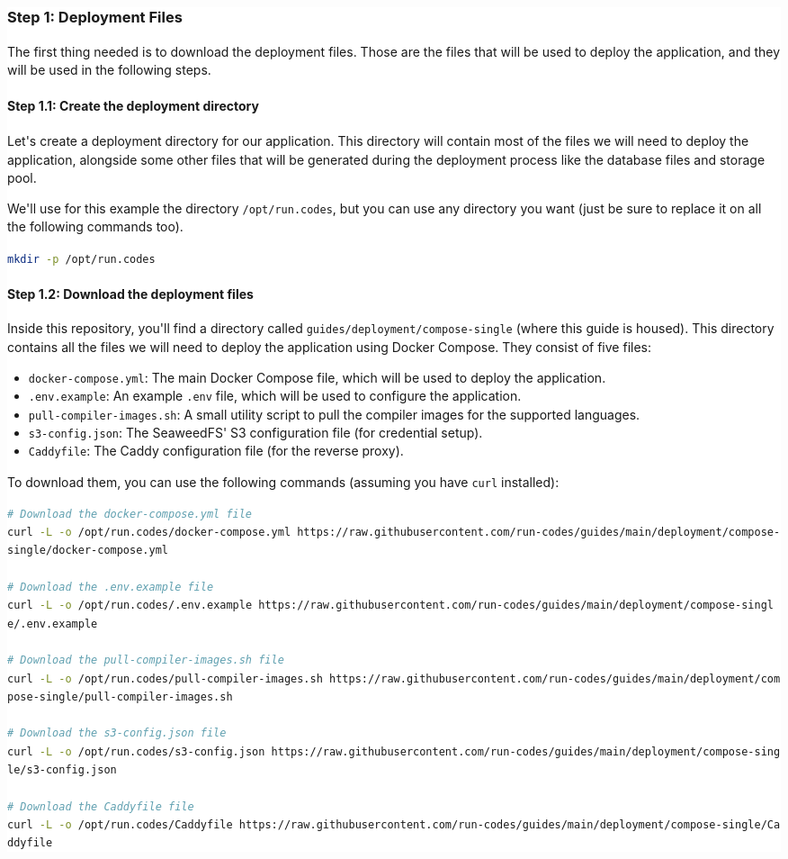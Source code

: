 ### Step 1: Deployment Files

The first thing needed is to download the deployment files. Those are the files that will be used to deploy the application, and they will be used in the following steps.

#### Step 1.1: Create the deployment directory

Let's create a deployment directory for our application. This directory will contain most of the files we will need to deploy the application, alongside some other files that will be generated during the deployment process like the database files and storage pool.

We'll use for this example the directory `/opt/run.codes`, but you can use any directory you want (just be sure to replace it on all the following commands too).

```bash
mkdir -p /opt/run.codes
```

#### Step 1.2: Download the deployment files

Inside this repository, you'll find a directory called `guides/deployment/compose-single` (where this guide is housed). This directory contains all the files we will need to deploy the application using Docker Compose. They consist of five files:

- `docker-compose.yml`: The main Docker Compose file, which will be used to deploy the application.
- `.env.example`: An example `.env` file, which will be used to configure the application.
- `pull-compiler-images.sh`: A small utility script to pull the compiler images for the supported languages.
- `s3-config.json`: The SeaweedFS' S3 configuration file (for credential setup).
- `Caddyfile`: The Caddy configuration file (for the reverse proxy).

To download them, you can use the following commands (assuming you have `curl` installed):

```bash
# Download the docker-compose.yml file
curl -L -o /opt/run.codes/docker-compose.yml https://raw.githubusercontent.com/run-codes/guides/main/deployment/compose-single/docker-compose.yml

# Download the .env.example file
curl -L -o /opt/run.codes/.env.example https://raw.githubusercontent.com/run-codes/guides/main/deployment/compose-single/.env.example

# Download the pull-compiler-images.sh file
curl -L -o /opt/run.codes/pull-compiler-images.sh https://raw.githubusercontent.com/run-codes/guides/main/deployment/compose-single/pull-compiler-images.sh

# Download the s3-config.json file
curl -L -o /opt/run.codes/s3-config.json https://raw.githubusercontent.com/run-codes/guides/main/deployment/compose-single/s3-config.json

# Download the Caddyfile file
curl -L -o /opt/run.codes/Caddyfile https://raw.githubusercontent.com/run-codes/guides/main/deployment/compose-single/Caddyfile
```
